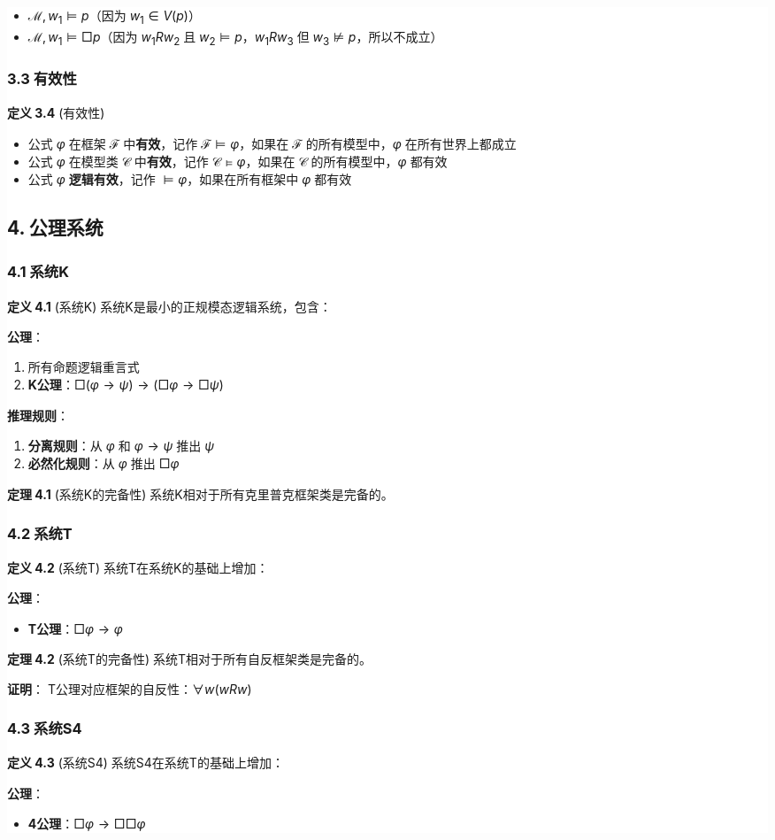- $\mathcal{M}, w_1 \models p$（因为 $w_1 \in V(p)$）
- $\mathcal{M}, w_1 \models \Box p$（因为 $w_1 R w_2$ 且 $w_2 \models p$，$w_1 R w_3$ 但 $w_3 \not\models p$，所以不成立）

### 3.3 有效性

**定义 3.4** (有效性)

- 公式 $\varphi$ 在框架 $\mathcal{F}$ 中**有效**，记作 $\mathcal{F} \models \varphi$，如果在 $\mathcal{F}$ 的所有模型中，$\varphi$ 在所有世界上都成立
- 公式 $\varphi$ 在模型类 $\mathcal{C}$ 中**有效**，记作 $\mathcal{C} \models \varphi$，如果在 $\mathcal{C}$ 的所有模型中，$\varphi$ 都有效
- 公式 $\varphi$ **逻辑有效**，记作 $\models \varphi$，如果在所有框架中 $\varphi$ 都有效

## 4. 公理系统

### 4.1 系统K

**定义 4.1** (系统K)
系统K是最小的正规模态逻辑系统，包含：

**公理**：

1. 所有命题逻辑重言式
2. **K公理**：$\Box (\varphi \rightarrow \psi) \rightarrow (\Box \varphi \rightarrow \Box \psi)$

**推理规则**：

1. **分离规则**：从 $\varphi$ 和 $\varphi \rightarrow \psi$ 推出 $\psi$
2. **必然化规则**：从 $\varphi$ 推出 $\Box \varphi$

**定理 4.1** (系统K的完备性)
系统K相对于所有克里普克框架类是完备的。

### 4.2 系统T

**定义 4.2** (系统T)
系统T在系统K的基础上增加：

**公理**：

- **T公理**：$\Box \varphi \rightarrow \varphi$

**定理 4.2** (系统T的完备性)
系统T相对于所有自反框架类是完备的。

**证明**：
T公理对应框架的自反性：$\forall w (w R w)$

### 4.3 系统S4

**定义 4.3** (系统S4)
系统S4在系统T的基础上增加：

**公理**：

- **4公理**：$\Box \varphi \rightarrow \Box \Box \varphi$
